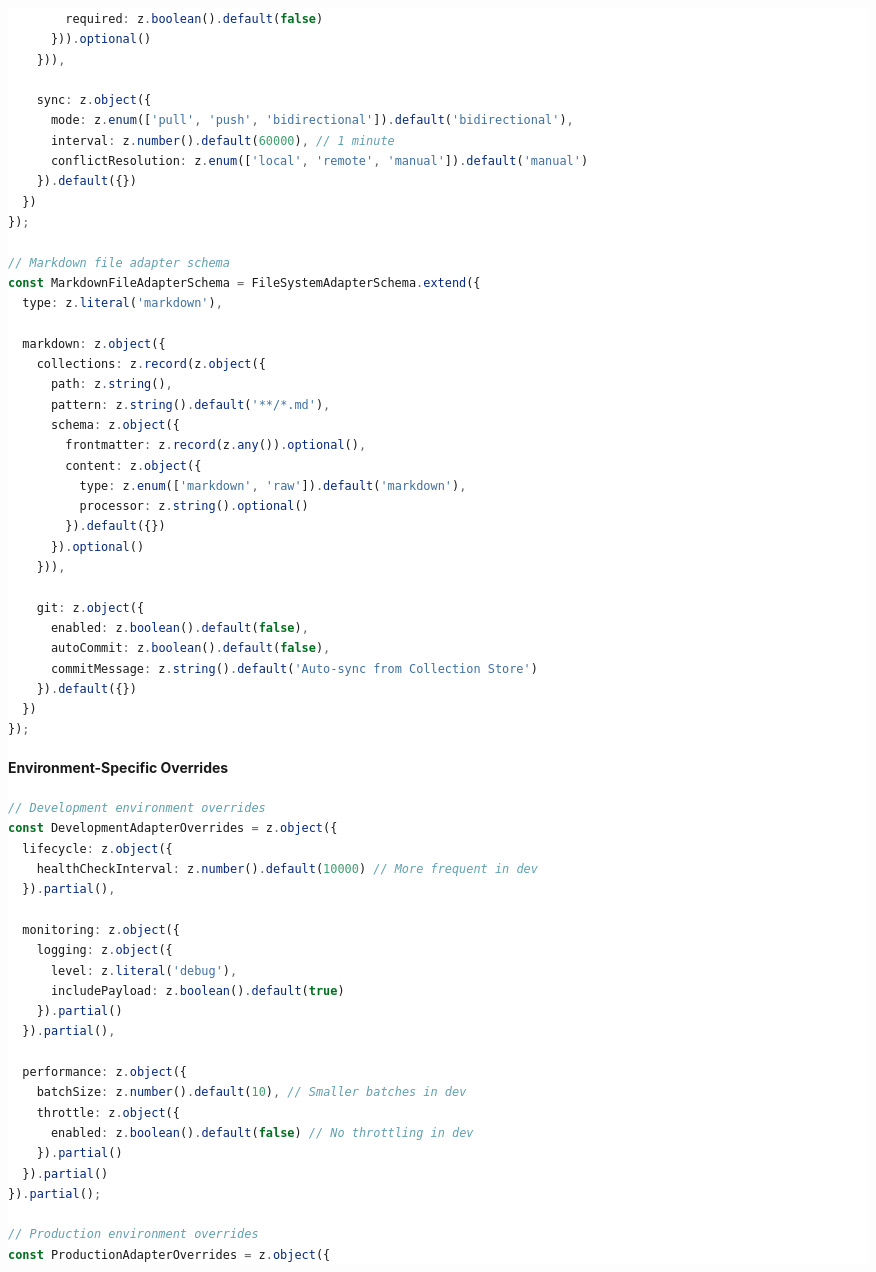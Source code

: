 ```typescript
        required: z.boolean().default(false)
      })).optional()
    })),

    sync: z.object({
      mode: z.enum(['pull', 'push', 'bidirectional']).default('bidirectional'),
      interval: z.number().default(60000), // 1 minute
      conflictResolution: z.enum(['local', 'remote', 'manual']).default('manual')
    }).default({})
  })
});

// Markdown file adapter schema
const MarkdownFileAdapterSchema = FileSystemAdapterSchema.extend({
  type: z.literal('markdown'),

  markdown: z.object({
    collections: z.record(z.object({
      path: z.string(),
      pattern: z.string().default('**/*.md'),
      schema: z.object({
        frontmatter: z.record(z.any()).optional(),
        content: z.object({
          type: z.enum(['markdown', 'raw']).default('markdown'),
          processor: z.string().optional()
        }).default({})
      }).optional()
    })),

    git: z.object({
      enabled: z.boolean().default(false),
      autoCommit: z.boolean().default(false),
      commitMessage: z.string().default('Auto-sync from Collection Store')
    }).default({})
  })
});
```

#### Environment-Specific Overrides

```typescript
// Development environment overrides
const DevelopmentAdapterOverrides = z.object({
  lifecycle: z.object({
    healthCheckInterval: z.number().default(10000) // More frequent in dev
  }).partial(),

  monitoring: z.object({
    logging: z.object({
      level: z.literal('debug'),
      includePayload: z.boolean().default(true)
    }).partial()
  }).partial(),

  performance: z.object({
    batchSize: z.number().default(10), // Smaller batches in dev
    throttle: z.object({
      enabled: z.boolean().default(false) // No throttling in dev
    }).partial()
  }).partial()
}).partial();

// Production environment overrides
const ProductionAdapterOverrides = z.object({
```